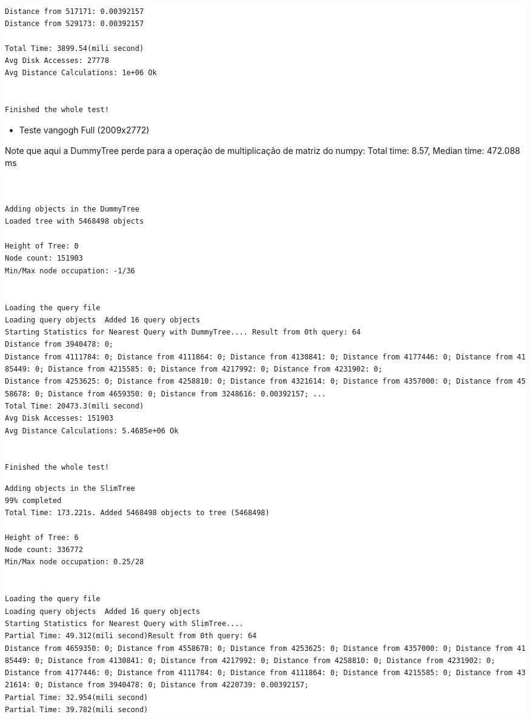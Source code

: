 ```
Distance from 517171: 0.00392157
Distance from 529173: 0.00392157

Total Time: 3899.54(mili second)
Avg Disk Accesses: 27778
Avg Distance Calculations: 1e+06 Ok


Finished the whole test!
```

- Teste vangogh Full (2009x2772)

Note que aqui a DummyTree perde para a operação de multiplicação de matriz do numpy: Total time: 8.57, Median time: 472.088 ms

```


Adding objects in the DummyTree
Loaded tree with 5468498 objects

Height of Tree: 0
Node count: 151903
Min/Max node occupation: -1/36


Loading the query file
Loading query objects  Added 16 query objects 
Starting Statistics for Nearest Query with DummyTree.... Result from 0th query: 64
Distance from 3940478: 0; 
Distance from 4111784: 0; Distance from 4111864: 0; Distance from 4130841: 0; Distance from 4177446: 0; Distance from 4185449: 0; Distance from 4215585: 0; Distance from 4217992: 0; Distance from 4231902: 0; 
Distance from 4253625: 0; Distance from 4258810: 0; Distance from 4321614: 0; Distance from 4357000: 0; Distance from 4558678: 0; Distance from 4659350: 0; Distance from 3248616: 0.00392157; ...
Total Time: 20473.3(mili second)
Avg Disk Accesses: 151903
Avg Distance Calculations: 5.4685e+06 Ok


Finished the whole test!
```

```
Adding objects in the SlimTree
99% completed
Total Time: 173.221s. Added 5468498 objects to tree (5468498)

Height of Tree: 6
Node count: 336772
Min/Max node occupation: 0.25/28


Loading the query file
Loading query objects  Added 16 query objects 
Starting Statistics for Nearest Query with SlimTree.... 
Partial Time: 49.312(mili second)Result from 0th query: 64
Distance from 4659350: 0; Distance from 4558678: 0; Distance from 4253625: 0; Distance from 4357000: 0; Distance from 4185449: 0; Distance from 4130841: 0; Distance from 4217992: 0; Distance from 4258810: 0; Distance from 4231902: 0; 
Distance from 4177446: 0; Distance from 4111784: 0; Distance from 4111864: 0; Distance from 4215585: 0; Distance from 4321614: 0; Distance from 3940478: 0; Distance from 4220739: 0.00392157;
Partial Time: 32.954(mili second)
Partial Time: 39.782(mili second)
```